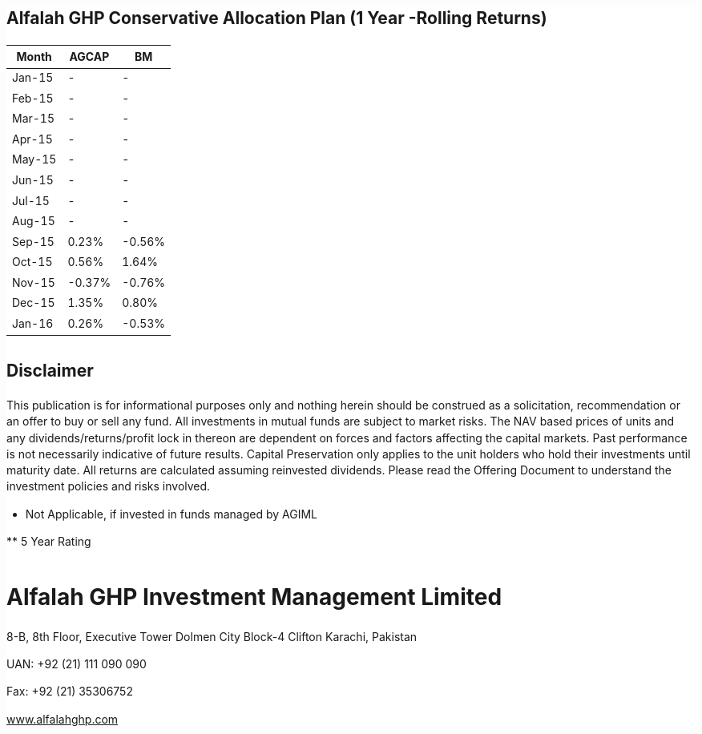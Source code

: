 
## Alfalah GHP Conservative Allocation Plan (1 Year -Rolling Returns)

| Month  | AGCAP  | BM     |
| ------ | ------ | ------ |
| Jan-15 | -      | -      |
| Feb-15 | -      | -      |
| Mar-15 | -      | -      |
| Apr-15 | -      | -      |
| May-15 | -      | -      |
| Jun-15 | -      | -      |
| Jul-15 | -      | -      |
| Aug-15 | -      | -      |
| Sep-15 | 0.23%  | -0.56% |
| Oct-15 | 0.56%  | 1.64%  |
| Nov-15 | -0.37% | -0.76% |
| Dec-15 | 1.35%  | 0.80%  |
| Jan-16 | 0.26%  | -0.53% |

## Disclaimer

This publication is for informational purposes only and nothing herein should be construed as a solicitation, recommendation or an offer to buy or sell any fund. All investments in mutual funds are subject to market risks. The NAV based prices of units and any dividends/returns/profit lock in thereon are dependent on forces and factors affecting the capital markets. Past performance is not necessarily indicative of future results. Capital Preservation only applies to the unit holders who hold their investments until maturity date. All returns are calculated assuming reinvested dividends. Please read the Offering Document to understand the investment policies and risks involved.

- Not Applicable, if invested in funds managed by AGIML

\*\* 5 Year Rating

# Alfalah GHP Investment Management Limited

8-B, 8th Floor, Executive Tower Dolmen City Block-4 Clifton Karachi, Pakistan

UAN: +92 (21) 111 090 090

Fax: +92 (21) 35306752

www.alfalahghp.com
